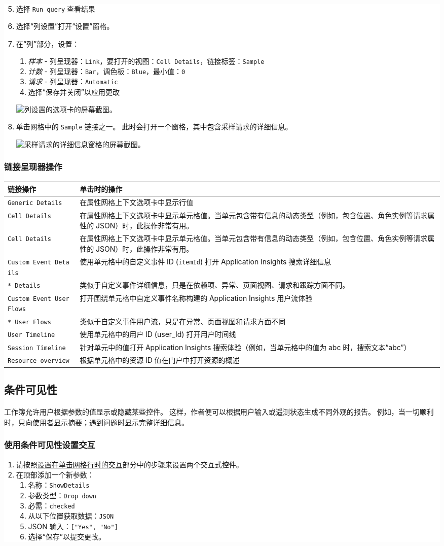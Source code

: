 5. 选择 `Run query` 查看结果
6. 选择“列设置”打开“设置”窗格。
7. 在“列”部分，设置：
    1. _样本_ - 列呈现器：`Link`，要打开的视图：`Cell Details`，链接标签：`Sample`
    2. _计数_ - 列呈现器：`Bar`，调色板：`Blue`，最小值：`0`
    3. _请求_ - 列呈现器：`Automatic`
    4. 选择“保存并关闭”以应用更改

    ![列设置的选项卡的屏幕截图。](./media/workbooks-interactive/column-settings.png)

8. 单击网格中的 `Sample` 链接之一。 此时会打开一个窗格，其中包含采样请求的详细信息。

    ![采样请求的详细信息窗格的屏幕截图。](./media/workbooks-interactive/details.png)

### <a name="link-renderer-actions"></a>链接呈现器操作

| 链接操作 | 单击时的操作 |
|:------------- |:-------------|
| `Generic Details` | 在属性网格上下文选项卡中显示行值 |
| `Cell Details` | 在属性网格上下文选项卡中显示单元格值。当单元包含带有信息的动态类型（例如，包含位置、角色实例等请求属性的 JSON）时，此操作非常有用。 |
| `Cell Details` | 在属性网格上下文选项卡中显示单元格值。当单元包含带有信息的动态类型（例如，包含位置、角色实例等请求属性的 JSON）时，此操作非常有用。 |
| `Custom Event Details` | 使用单元格中的自定义事件 ID (`itemId`) 打开 Application Insights 搜索详细信息 |
| `* Details` | 类似于自定义事件详细信息，只是在依赖项、异常、页面视图、请求和跟踪方面不同。 |
| `Custom Event User Flows` | 打开围绕单元格中自定义事件名称构建的 Application Insights 用户流体验 |
| `* User Flows` | 类似于自定义事件用户流，只是在异常、页面视图和请求方面不同 |
| `User Timeline` | 使用单元格中的用户 ID (user_Id) 打开用户时间线 |
| `Session Timeline` | 针对单元中的值打开 Application Insights 搜索体验（例如，当单元格中的值为 abc 时，搜索文本“abc”） |
| `Resource overview` | 根据单元格中的资源 ID 值在门户中打开资源的概述 |

## <a name="conditional-visibility"></a>条件可见性

工作簿允许用户根据参数的值显示或隐藏某些控件。 这样，作者便可以根据用户输入或遥测状态生成不同外观的报告。 例如，当一切顺利时，只向使用者显示摘要；遇到问题时显示完整详细信息。

### <a name="setting-up-interactivity-using-conditional-visibility"></a>使用条件可见性设置交互

1. 请按照[设置在单击网格行时的交互](#setting-up-interactivity-on-grid-row-click)部分中的步骤来设置两个交互式控件。
2. 在顶部添加一个新参数：
    1. 名称：`ShowDetails`
    2. 参数类型：`Drop down`
    3. 必需：`checked`
    4. 从以下位置获取数据：`JSON`
    5. JSON 输入：`["Yes", "No"]`
    6. 选择“保存”以提交更改。
